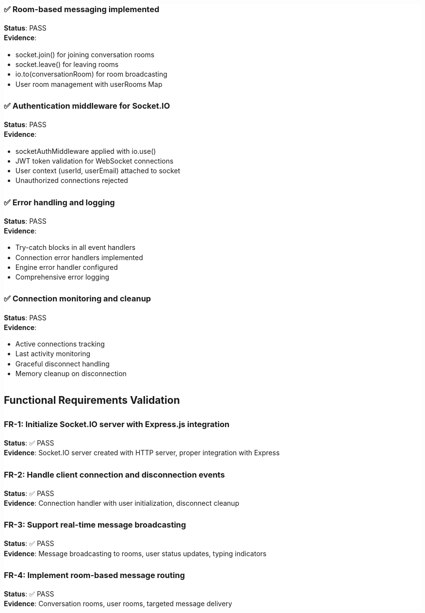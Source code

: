 ### ✅ Room-based messaging implemented
**Status**: PASS  
**Evidence**:
- socket.join() for joining conversation rooms
- socket.leave() for leaving rooms
- io.to(conversationRoom) for room broadcasting
- User room management with userRooms Map

### ✅ Authentication middleware for Socket.IO
**Status**: PASS  
**Evidence**:
- socketAuthMiddleware applied with io.use()
- JWT token validation for WebSocket connections
- User context (userId, userEmail) attached to socket
- Unauthorized connections rejected

### ✅ Error handling and logging
**Status**: PASS  
**Evidence**:
- Try-catch blocks in all event handlers
- Connection error handlers implemented
- Engine error handler configured
- Comprehensive error logging

### ✅ Connection monitoring and cleanup
**Status**: PASS  
**Evidence**:
- Active connections tracking
- Last activity monitoring
- Graceful disconnect handling
- Memory cleanup on disconnection

## Functional Requirements Validation

### FR-1: Initialize Socket.IO server with Express.js integration
**Status**: ✅ PASS  
**Evidence**: Socket.IO server created with HTTP server, proper integration with Express

### FR-2: Handle client connection and disconnection events
**Status**: ✅ PASS  
**Evidence**: Connection handler with user initialization, disconnect cleanup

### FR-3: Support real-time message broadcasting
**Status**: ✅ PASS  
**Evidence**: Message broadcasting to rooms, user status updates, typing indicators

### FR-4: Implement room-based message routing
**Status**: ✅ PASS  
**Evidence**: Conversation rooms, user rooms, targeted message delivery
